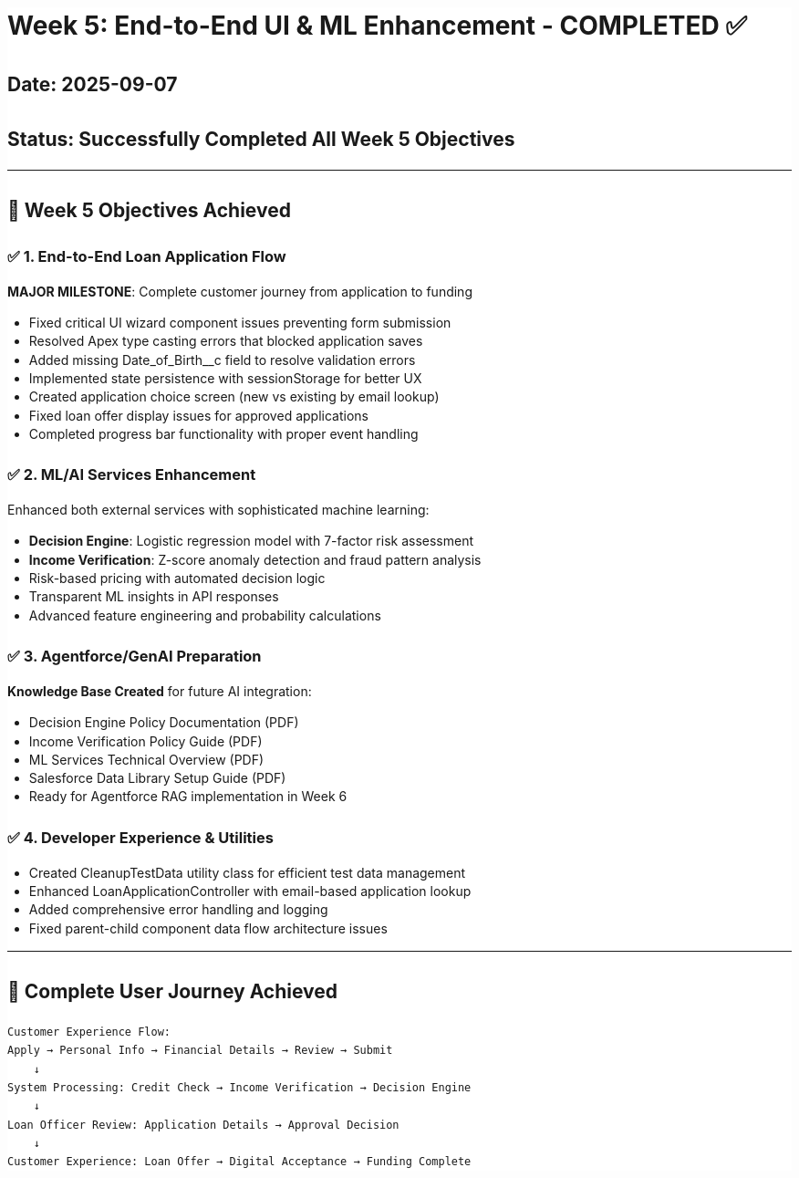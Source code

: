 # Week 5: End-to-End UI & ML Enhancement - COMPLETED ✅

## Date: 2025-09-07
## Status: Successfully Completed All Week 5 Objectives

---

## 🎯 Week 5 Objectives Achieved

### ✅ 1. End-to-End Loan Application Flow
**MAJOR MILESTONE**: Complete customer journey from application to funding
- Fixed critical UI wizard component issues preventing form submission
- Resolved Apex type casting errors that blocked application saves
- Added missing Date_of_Birth__c field to resolve validation errors
- Implemented state persistence with sessionStorage for better UX
- Created application choice screen (new vs existing by email lookup)
- Fixed loan offer display issues for approved applications
- Completed progress bar functionality with proper event handling

### ✅ 2. ML/AI Services Enhancement
Enhanced both external services with sophisticated machine learning:
- **Decision Engine**: Logistic regression model with 7-factor risk assessment
- **Income Verification**: Z-score anomaly detection and fraud pattern analysis
- Risk-based pricing with automated decision logic
- Transparent ML insights in API responses
- Advanced feature engineering and probability calculations

### ✅ 3. Agentforce/GenAI Preparation
**Knowledge Base Created** for future AI integration:
- Decision Engine Policy Documentation (PDF)
- Income Verification Policy Guide (PDF)
- ML Services Technical Overview (PDF)
- Salesforce Data Library Setup Guide (PDF)
- Ready for Agentforce RAG implementation in Week 6

### ✅ 4. Developer Experience & Utilities
- Created CleanupTestData utility class for efficient test data management
- Enhanced LoanApplicationController with email-based application lookup
- Added comprehensive error handling and logging
- Fixed parent-child component data flow architecture issues

---

## 🚀 Complete User Journey Achieved

```
Customer Experience Flow:
Apply → Personal Info → Financial Details → Review → Submit
    ↓
System Processing: Credit Check → Income Verification → Decision Engine
    ↓
Loan Officer Review: Application Details → Approval Decision
    ↓
Customer Experience: Loan Offer → Digital Acceptance → Funding Complete
```
